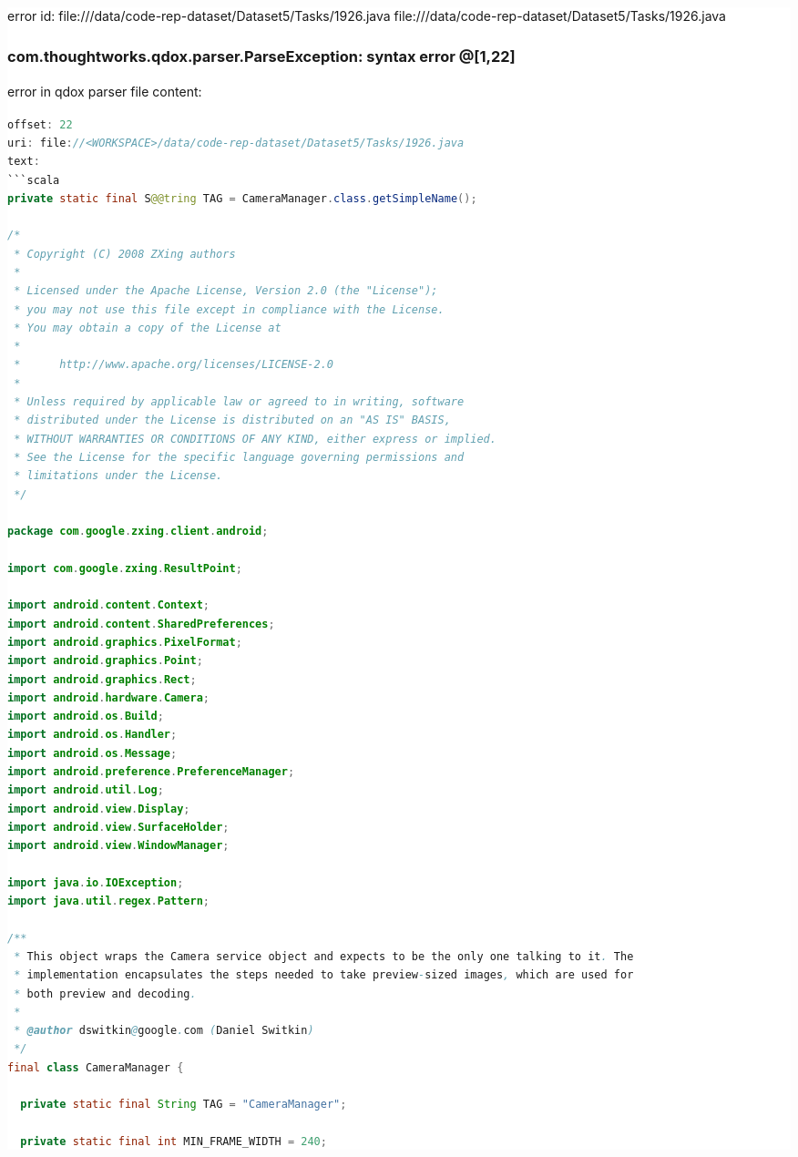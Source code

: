 error id: file://<WORKSPACE>/data/code-rep-dataset/Dataset5/Tasks/1926.java
file://<WORKSPACE>/data/code-rep-dataset/Dataset5/Tasks/1926.java
### com.thoughtworks.qdox.parser.ParseException: syntax error @[1,22]

error in qdox parser
file content:
```java
offset: 22
uri: file://<WORKSPACE>/data/code-rep-dataset/Dataset5/Tasks/1926.java
text:
```scala
private static final S@@tring TAG = CameraManager.class.getSimpleName();

/*
 * Copyright (C) 2008 ZXing authors
 *
 * Licensed under the Apache License, Version 2.0 (the "License");
 * you may not use this file except in compliance with the License.
 * You may obtain a copy of the License at
 *
 *      http://www.apache.org/licenses/LICENSE-2.0
 *
 * Unless required by applicable law or agreed to in writing, software
 * distributed under the License is distributed on an "AS IS" BASIS,
 * WITHOUT WARRANTIES OR CONDITIONS OF ANY KIND, either express or implied.
 * See the License for the specific language governing permissions and
 * limitations under the License.
 */

package com.google.zxing.client.android;

import com.google.zxing.ResultPoint;

import android.content.Context;
import android.content.SharedPreferences;
import android.graphics.PixelFormat;
import android.graphics.Point;
import android.graphics.Rect;
import android.hardware.Camera;
import android.os.Build;
import android.os.Handler;
import android.os.Message;
import android.preference.PreferenceManager;
import android.util.Log;
import android.view.Display;
import android.view.SurfaceHolder;
import android.view.WindowManager;

import java.io.IOException;
import java.util.regex.Pattern;

/**
 * This object wraps the Camera service object and expects to be the only one talking to it. The
 * implementation encapsulates the steps needed to take preview-sized images, which are used for
 * both preview and decoding.
 *
 * @author dswitkin@google.com (Daniel Switkin)
 */
final class CameraManager {

  private static final String TAG = "CameraManager";

  private static final int MIN_FRAME_WIDTH = 240;
```